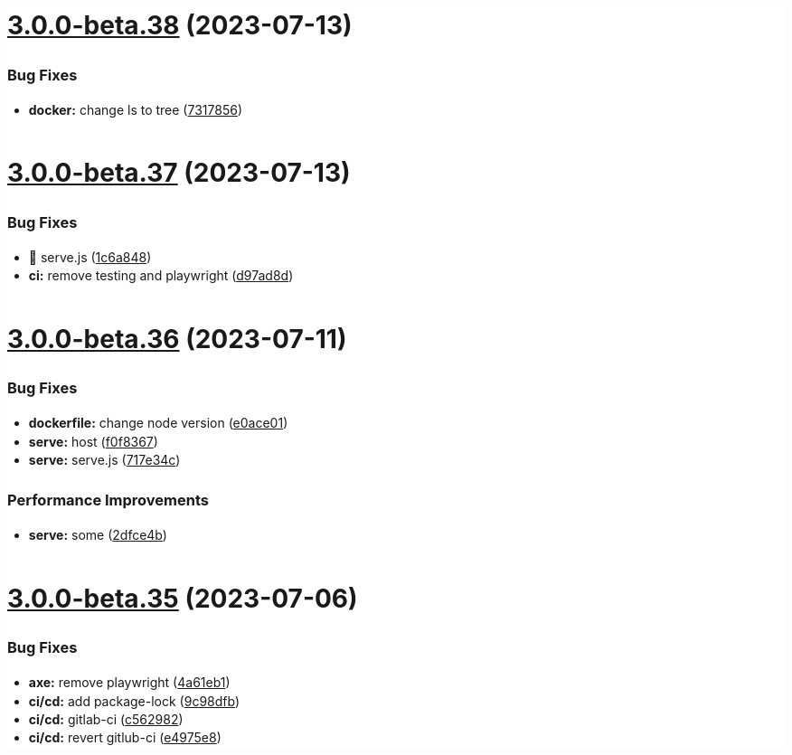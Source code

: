 # [3.0.0-beta.38](https://gitlab.sovcombank.group/web/ecom/ui/compare/v3.0.0-beta.37...v3.0.0-beta.38) (2023-07-13)


### Bug Fixes

* **docker:** change ls to tree ([7317856](https://gitlab.sovcombank.group/web/ecom/ui/commit/73178565b071844316f4b1cd0f42a2237d967467))

# [3.0.0-beta.37](https://gitlab.sovcombank.group/web/ecom/ui/compare/v3.0.0-beta.36...v3.0.0-beta.37) (2023-07-13)


### Bug Fixes

* 🐛 serve.js ([1c6a848](https://gitlab.sovcombank.group/web/ecom/ui/commit/1c6a84856d5b15ec7c425a5c69d74e1e3675728a))
* **ci:** remove testing and playwright ([d97ad8d](https://gitlab.sovcombank.group/web/ecom/ui/commit/d97ad8db066235d80ccc3e309fa6ba6f96766af2))

# [3.0.0-beta.36](https://gitlab.sovcombank.group/web/ecom/ui/compare/v3.0.0-beta.35...v3.0.0-beta.36) (2023-07-11)


### Bug Fixes

* **dockerfile:** change node version ([e0ace01](https://gitlab.sovcombank.group/web/ecom/ui/commit/e0ace012417344119544e72bac91626602bf8caa))
* **serve:** host ([f0f8367](https://gitlab.sovcombank.group/web/ecom/ui/commit/f0f8367f22da3718be83cae4eefdca48019ddd3f))
* **serve:** serve.js ([717e34c](https://gitlab.sovcombank.group/web/ecom/ui/commit/717e34cc4fbbe68aed286992a7d658e4adea6784))


### Performance Improvements

* **serve:** some ([2dfce4b](https://gitlab.sovcombank.group/web/ecom/ui/commit/2dfce4bfc6cfb3f4c0d57b651204c66ffb967c8b))

# [3.0.0-beta.35](https://gitlab.sovcombank.group/web/ecom/ui/compare/v3.0.0-beta.34...v3.0.0-beta.35) (2023-07-06)


### Bug Fixes

* **axe:** remove playwright ([4a61eb1](https://gitlab.sovcombank.group/web/ecom/ui/commit/4a61eb135355b2301571cac99e205e716fd1cd1d))
* **ci/cd:** add package-lock ([9c98dfb](https://gitlab.sovcombank.group/web/ecom/ui/commit/9c98dfbd971ab28cb5a7c086c337decf85fe7c25))
* **ci/cd:** gitlab-ci ([c562982](https://gitlab.sovcombank.group/web/ecom/ui/commit/c562982a316e564169838fb9cf33bf158fb00564))
* **ci/cd:** revert gitlub-ci ([e4975e8](https://gitlab.sovcombank.group/web/ecom/ui/commit/e4975e8ca2694ad65a84090984eb7d488bda94ba))
